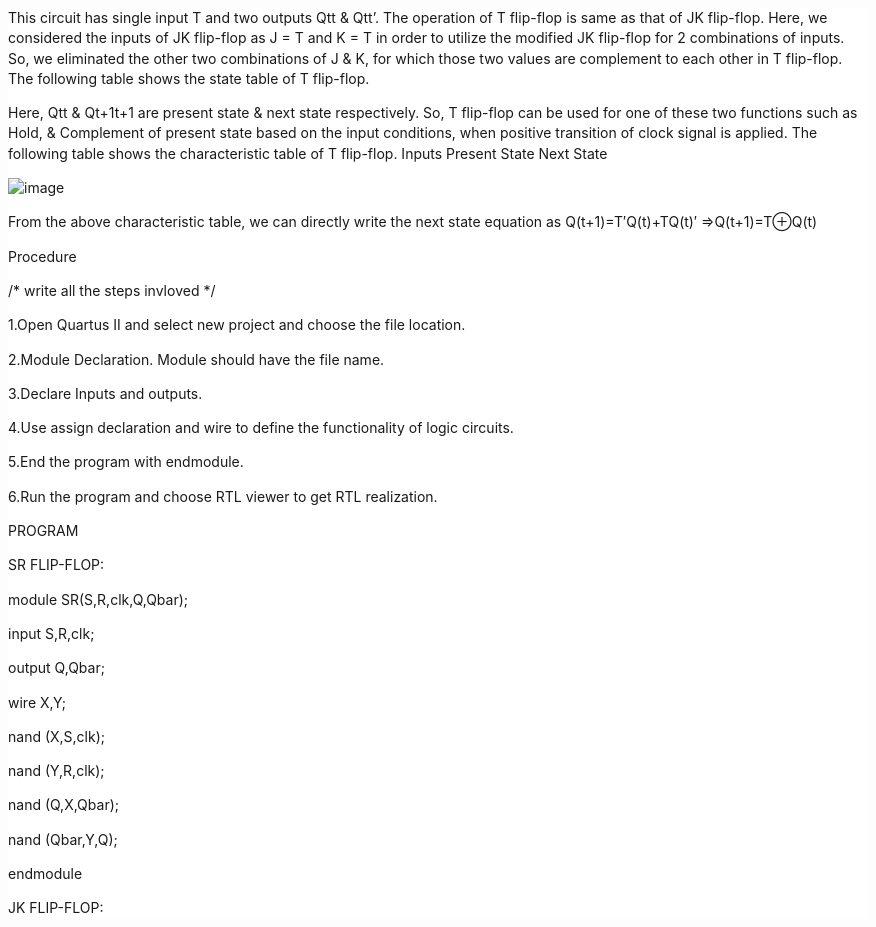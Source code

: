 

This circuit has single input T and two outputs Qtt & Qtt’. The operation of T flip-flop is same as that of JK flip-flop. Here, we considered the inputs of JK flip-flop as J = T and K = T in order to utilize the modified JK flip-flop for 2 combinations of inputs. So, we eliminated the other two combinations of J & K, for which those two values are complement to each other in T flip-flop.
The following table shows the state table of T flip-flop.



Here, Qtt & Qt+1t+1 are present state & next state respectively. So, T flip-flop can be used for one of these two functions such as Hold, & Complement of present state based on the input conditions, when positive transition of clock signal is applied. The following table shows the characteristic table of T flip-flop.
Inputs	Present State	Next State


![image](https://user-images.githubusercontent.com/36288975/167909015-53aa9450-3f28-4202-887a-79d88228f8a0.png)

From the above characteristic table, we can directly write the next state equation as
Q(t+1)=T′Q(t)+TQ(t)′
⇒Q(t+1)=T⊕Q(t)

Procedure

/* write all the steps invloved */

1.Open Quartus II and select new project and choose the file location.

2.Module Declaration. Module should have the file name.

3.Declare Inputs and outputs.

4.Use assign declaration and wire to define the functionality of logic circuits.

5.End the program with endmodule.

6.Run the program and choose RTL viewer to get RTL realization.


PROGRAM

SR FLIP-FLOP:

module SR(S,R,clk,Q,Qbar);

input S,R,clk;

output Q,Qbar;

wire X,Y;

nand (X,S,clk);

nand (Y,R,clk);

nand (Q,X,Qbar);

nand (Qbar,Y,Q);

endmodule

JK FLIP-FLOP:
